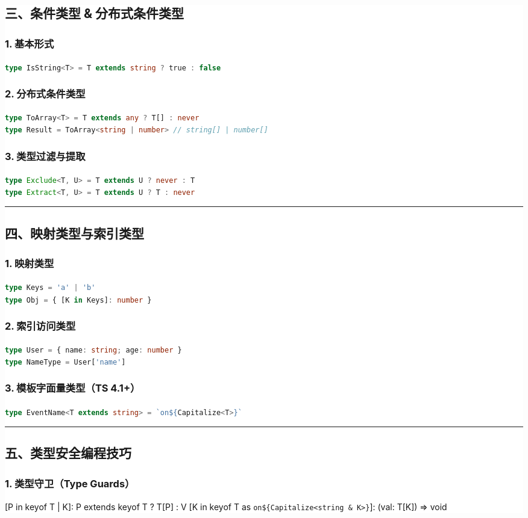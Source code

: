 
## 三、条件类型 & 分布式条件类型

### 1. 基本形式

```ts
type IsString<T> = T extends string ? true : false
```

### 2. 分布式条件类型

```ts
type ToArray<T> = T extends any ? T[] : never
type Result = ToArray<string | number> // string[] | number[]
```

### 3. 类型过滤与提取

```ts
type Exclude<T, U> = T extends U ? never : T
type Extract<T, U> = T extends U ? T : never
```

---

## 四、映射类型与索引类型

### 1. 映射类型

```ts
type Keys = 'a' | 'b'
type Obj = { [K in Keys]: number }
```

### 2. 索引访问类型

```ts
type User = { name: string; age: number }
type NameType = User['name']
```

### 3. 模板字面量类型（TS 4.1+）

```ts
type EventName<T extends string> = `on${Capitalize<T>}`
```

---

## 五、类型安全编程技巧

### 1. 类型守卫（Type Guards）


  [P in K]: T[P]
  [P in keyof T | K]: P extends keyof T ? T[P] : V
  [K in keyof T as `on${Capitalize<string & K>}`]: (val: T[K]) => void